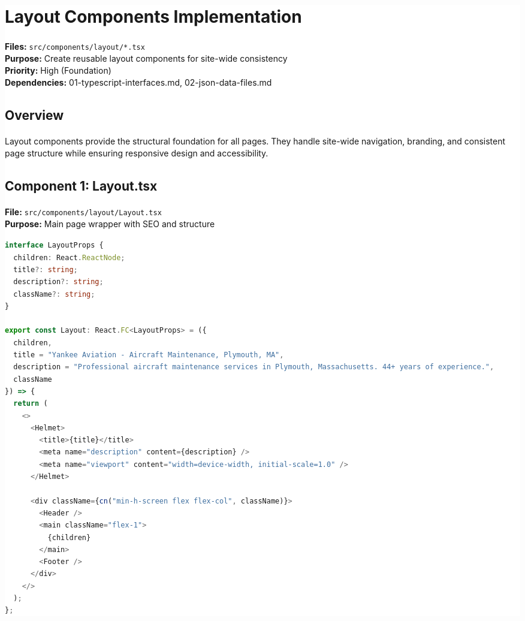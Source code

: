 # Layout Components Implementation

**Files:** `src/components/layout/*.tsx`  
**Purpose:** Create reusable layout components for site-wide consistency  
**Priority:** High (Foundation)  
**Dependencies:** 01-typescript-interfaces.md, 02-json-data-files.md

## Overview

Layout components provide the structural foundation for all pages. They handle site-wide navigation, branding, and consistent page structure while ensuring responsive design and accessibility.

## Component 1: Layout.tsx

**File:** `src/components/layout/Layout.tsx`  
**Purpose:** Main page wrapper with SEO and structure

```typescript
interface LayoutProps {
  children: React.ReactNode;
  title?: string;
  description?: string;
  className?: string;
}

export const Layout: React.FC<LayoutProps> = ({
  children,
  title = "Yankee Aviation - Aircraft Maintenance, Plymouth, MA",
  description = "Professional aircraft maintenance services in Plymouth, Massachusetts. 44+ years of experience.",
  className
}) => {
  return (
    <>
      <Helmet>
        <title>{title}</title>
        <meta name="description" content={description} />
        <meta name="viewport" content="width=device-width, initial-scale=1.0" />
      </Helmet>
      
      <div className={cn("min-h-screen flex flex-col", className)}>
        <Header />
        <main className="flex-1">
          {children}
        </main>
        <Footer />
      </div>
    </>
  );
};
```
